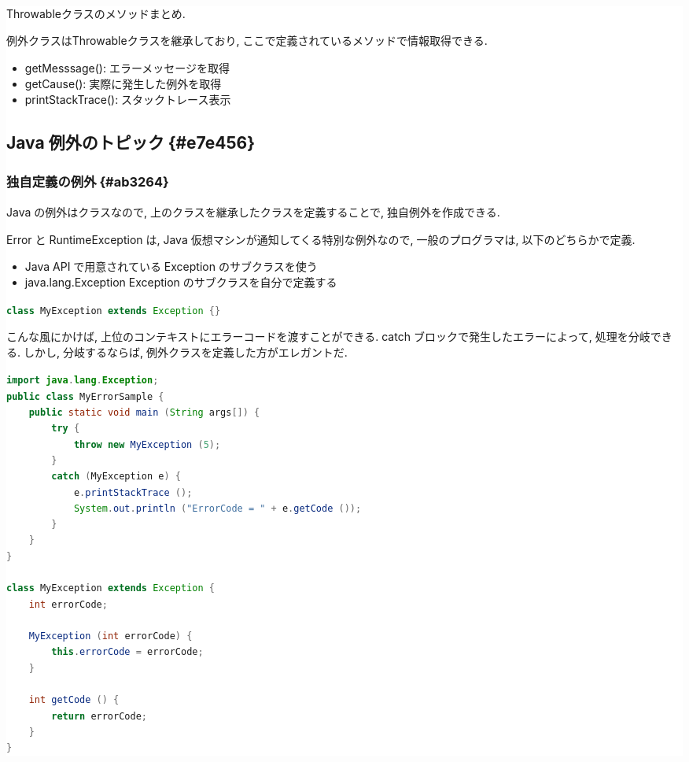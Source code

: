Throwableクラスのメソッドまとめ.

例外クラスはThrowableクラスを継承しており, ここで定義されているメソッドで情報取得できる.

-   getMesssage(): エラーメッセージを取得
-   getCause(): 実際に発生した例外を取得
-   printStackTrace(): スタックトレース表示


## Java 例外のトピック {#e7e456}


### 独自定義の例外 {#ab3264}

Java の例外はクラスなので, 上のクラスを継承したクラスを定義することで, 独自例外を作成できる.

Error と RuntimeException は, Java 仮想マシンが通知してくる特別な例外なので, 一般のプログラマは, 以下のどちらかで定義.

-   Java API で用意されている Exception のサブクラスを使う
-   java.lang.Exception Exception のサブクラスを自分で定義する



```java
class MyException extends Exception {}
```

こんな風にかけば, 上位のコンテキストにエラーコードを渡すことができる. catch ブロックで発生したエラーによって, 処理を分岐できる. しかし, 分岐するならば, 例外クラスを定義した方がエレガントだ.

```java
import java.lang.Exception;
public class MyErrorSample {
	public static void main (String args[]) {
		try {
			throw new MyException (5);
		}
		catch (MyException e) {
			e.printStackTrace ();
			System.out.println ("ErrorCode = " + e.getCode ());
		}
	}
}

class MyException extends Exception {
	int errorCode;

	MyException (int errorCode) {
		this.errorCode = errorCode;
	}

	int getCode () {
		return errorCode;
	}
}
```
